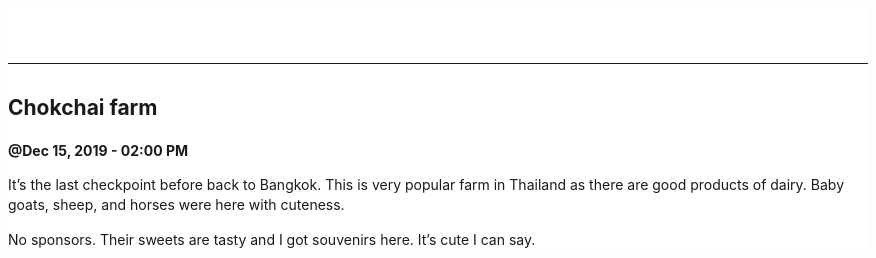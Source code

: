   <object data="https://lh3.googleusercontent.com/gIzJEXJEZtlBWgqLYMn1R_8GaQ1beWxdBbODQr8FMr2bxtLhrLCheFA_uErKn9xB4eWAaKQgxFAjeczQ-JAhoRq20B3RKNz57jF7HANPjrD6v0LzBeMw8Wxo9907mpV33RVwYm8bJQ=w1920-h1080"></object>
  <object data="https://lh3.googleusercontent.com/Xp8Di4NRziB5LkU5JPKF86v6p3POcxWNAXpa8fuWmea1XTepqEqVkT80hpEKBiSPbrqundhcidlQ6ZCBcyD8_5-V603XbcQmnQcwvdMPrTuWL4LdhppTYWOEooy9zE4pPfBRwE_iIA=w1920-h1080"></object>
  <object data="https://lh3.googleusercontent.com/pyPTJC4-HYvXFHoEHVY_8JZRuBizmFjnmVgCj6SN4QFY3dQ9Pqf6HHVuqugm-tHNljkRPuv_JDUErKuTlC220VBR2QsrcqtbUoVUG-BRiN0Aej7OXhg9thOgUki0Z-dfKFS7cC9Yew=w1920-h1080"></object>
  <object data="https://lh3.googleusercontent.com/SSZ4IcnhrhfCsRCdrFZro3Pyi3hziYdz1EriBcU6DDzhGDk50DH3nhlo1chXANM1MWCrcSbrMP5qtP-pDsKiczwyL2ijXXqKQeXxei3ypZqxwVoVhZAWxZZC9xq_uYk6NmrXkO4lzA=w1920-h1080"></object>
  <object data="https://lh3.googleusercontent.com/6w5lSrDPTVsvO-OoGVHN_CmZDzLw3-K3nsLoP3aPw80X2Ueu7AMi6a9kvDS0nlyt2hjkdqP89EwhOxBdse2m67Hu50T2Kq-164-d7OPi6VcM5WBhzfmNZJQVlN8EP8Pa2epBYC1w3g=w1920-h1080"></object>
  <object data="https://lh3.googleusercontent.com/jAZxlppyyJ6iFMjxVEhT6DygD_lCzfR1I9Vk6WMnSG_27p9lbl9eHjFPJyPr7q92PMIHNOcEKYYF5NCNpMJLL03xW6tsnHlxn9PlSWzVpN0b4Ud-fGFBqHnAeEyLxaKgPjLOeNLk2w=w1920-h1080"></object>
  <object data="https://lh3.googleusercontent.com/qU13OElDszr3rbVzVCX8_zc6cjfQqtBPur5xwax069t21I74Y-5NEryoLBeIhbAqDaHHJUn48gJiIyCGj1amFmchZ-N04PWYjc9JA5BG0jO76TR-8ICrPpYEuJEN3geYvEZs6BVqPg=w1920-h1080"></object>
  <object data="https://lh3.googleusercontent.com/IhhyOX3hPXptSIROSAwCA-hpCEr6nUIl_PrdXQVDaNedpunS79IYog01h-Wd9Ats4UvvVNS_dm24hwIyx78gALO9-KEPRCzrfq_bNgGlkjlBlpBpqscHdokbXmX3IH6_PivSTXqRuQ=w1920-h1080"></object>
  <object data="https://lh3.googleusercontent.com/9fKmxhHPRg50VcIYG2slhoPw2Lb1--2dKq24IsaBH6x8NcumrSTSpvNJDyPAK-dmIikMGCDwIZsViemFPe9AUkmHwdzhjhj0NExceLHRiGDyhP18mKari3TxIVHJK01lBOC-jtiYzQ=w1920-h1080"></object>
</div>

<br/>

<video width="100%" controls>
   <source src="https://bluebirzdotnet.s3.ap-southeast-1.amazonaws.com/khao_yai_trip/saisorn.mp4" type="video/mp4">
   Your browser does not support the video tag.
</video>

<br/>

<iframe src="https://www.google.com/maps/embed?pb=!1m18!1m12!1m3!1d4407.666620680662!2d101.370124048529!3d14.439505320754773!2m3!1f0!2f0!3f0!3m2!1i1024!2i768!4f13.1!3m3!1m2!1s0x0%3A0xe07df113b98de1f7!2sKhao%20Yai%20National%20Park!5e0!3m2!1sen!2sth!4v1576724540992!5m2!1sen!2sth" width="100%" height="450" frameborder="0" style="border:0;display:block;margin: 0 auto;" allowfullscreen=""></iframe>

---

## Chokchai farm

**@Dec 15, 2019 - 02:00 PM**

It’s the last checkpoint before back to Bangkok. This is very popular farm in Thailand as there are good products of dairy. Baby goats, sheep, and horses were here with cuteness.

No sponsors. Their sweets are tasty and I got souvenirs here. It’s cute I can say.
